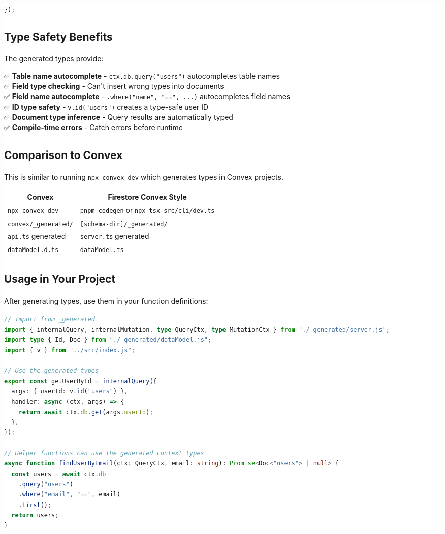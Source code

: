 ```typescript
});
```

## Type Safety Benefits

The generated types provide:

✅ **Table name autocomplete** - `ctx.db.query("users")` autocompletes table names  
✅ **Field type checking** - Can't insert wrong types into documents  
✅ **Field name autocomplete** - `.where("name", "==", ...)` autocompletes field names  
✅ **ID type safety** - `v.id("users")` creates a type-safe user ID  
✅ **Document type inference** - Query results are automatically typed  
✅ **Compile-time errors** - Catch errors before runtime  

## Comparison to Convex

This is similar to running `npx convex dev` which generates types in Convex projects.

| Convex | Firestore Convex Style |
|--------|------------------------|
| `npx convex dev` | `pnpm codegen` or `npx tsx src/cli/dev.ts` |
| `convex/_generated/` | `[schema-dir]/_generated/` |
| `api.ts` generated | `server.ts` generated |
| `dataModel.d.ts` | `dataModel.ts` |

## Usage in Your Project

After generating types, use them in your function definitions:

```typescript
// Import from _generated
import { internalQuery, internalMutation, type QueryCtx, type MutationCtx } from "./_generated/server.js";
import type { Id, Doc } from "./_generated/dataModel.js";
import { v } from "../src/index.js";

// Use the generated types
export const getUserById = internalQuery({
  args: { userId: v.id("users") },
  handler: async (ctx, args) => {
    return await ctx.db.get(args.userId);
  },
});

// Helper functions can use the generated context types
async function findUserByEmail(ctx: QueryCtx, email: string): Promise<Doc<"users"> | null> {
  const users = await ctx.db
    .query("users")
    .where("email", "==", email)
    .first();
  return users;
}
```
